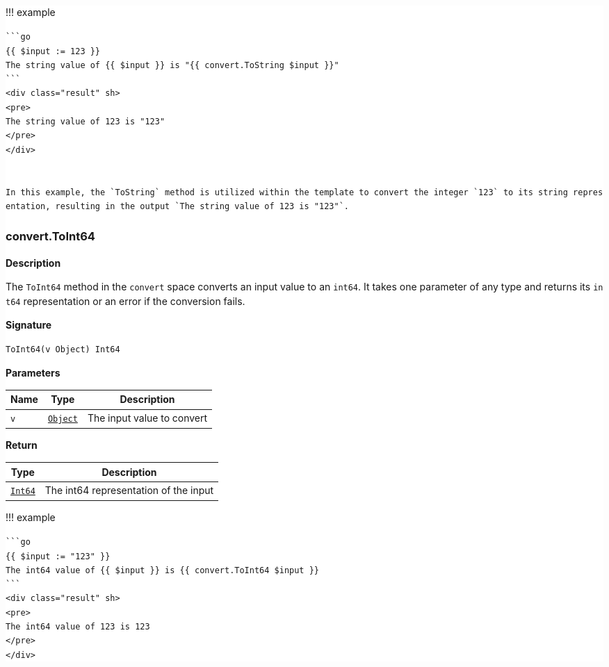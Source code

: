

!!! example

    ```go
    {{ $input := 123 }}
    The string value of {{ $input }} is "{{ convert.ToString $input }}"
    ```
    <div class="result" sh>
    <pre>
    The string value of 123 is "123"
    </pre>
    </div>


    In this example, the `ToString` method is utilized within the template to convert the integer `123` to its string representation, resulting in the output `The string value of 123 is "123"`.







### convert.ToInt64

**Description**

The `ToInt64` method in the `convert` space converts an input value to an `int64`. It takes one parameter of any type and returns its `int64` representation or an error if the conversion fails.


**Signature**
```
ToInt64(v Object) Int64
```

**Parameters**

| Name | Type | Description | 
|------|------|-------------|
|`v`   | [`Object`][Object] | The input value to convert |


**Return**

| Type | Description | 
|------|-------------|
| [`Int64`][Int64] | The int64 representation of the input |



!!! example

    ```go
    {{ $input := "123" }}
    The int64 value of {{ $input }} is {{ convert.ToInt64 $input }}
    ```
    <div class="result" sh>
    <pre>
    The int64 value of 123 is 123
    </pre>
    </div>


[Object]: ../../references/value-types.md#object
[Number]: ../../references/value-types.md#number
[Byte]: ../../references/value-types.md#int8-byte
[Int]: ../../references/value-types.md#int32-int
[Int64]: ../../references/value-types.md#int64-long
[Float64]: ../../references/value-types.md#float64-double
[Text]: ../../references/value-types.md#text
[String]: ../../references/value-types.md#string
[Boolean]: ../../references/value-types.md#boolean
[Context]: context.md